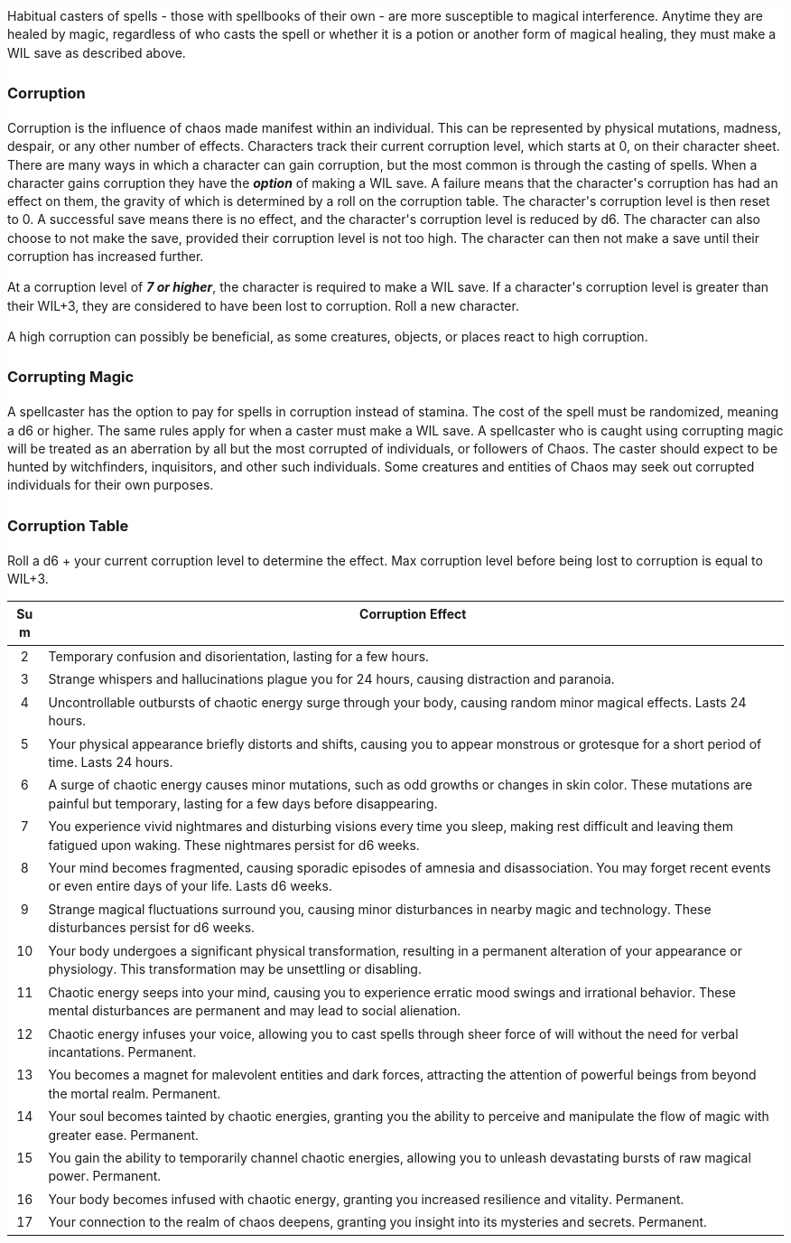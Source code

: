 Habitual casters of spells - those with spellbooks of their own - are more susceptible to magical interference. Anytime they are healed by magic, regardless of who casts the spell or whether it is a potion or another form of magical healing, they must make a WIL save as described above.
### Corruption
Corruption is the influence of chaos made manifest within an individual. This can be represented by physical mutations, madness, despair, or any other number of effects. Characters track their current corruption level, which starts at 0, on their character sheet. There are many ways in which a character can gain corruption, but the most common is through the casting of spells. When a character gains corruption they have the ***option*** of making a WIL save. A failure means that the character's corruption has had an effect on them, the gravity of which is determined by a roll on the corruption table. The character's corruption level is then reset to 0. A successful save means there is no effect, and the character's corruption level is reduced by d6. The character can also choose to not make the save, provided their corruption level is not too high. The character can then not make a save until their corruption has increased further.

At a corruption level of ***7 or higher***, the character is required to make a WIL save. If a character's corruption level is greater than their WIL+3, they are considered to have been lost to corruption. Roll a new character.

A high corruption can possibly be beneficial, as some creatures, objects, or places react to high corruption.
### Corrupting Magic
A spellcaster has the option to pay for spells in corruption instead of stamina. The cost of the spell must be randomized, meaning a d6 or higher. The same rules apply for when a caster must make a WIL save. A spellcaster who is caught using corrupting magic will be treated as an aberration by all but the most corrupted of individuals, or followers of Chaos. The caster should expect to be hunted by witchfinders, inquisitors, and other such individuals. Some creatures and entities of Chaos may seek out corrupted individuals for their own purposes.
### Corruption Table
Roll a d6 + your current corruption level to determine the effect. Max corruption level before being lost to corruption is equal to WIL+3.

| Sum | Corruption Effect                                                                                                                                                                      |
| :-: | -------------------------------------------------------------------------------------------------------------------------------------------------------------------------------------- |
|  2  | Temporary confusion and disorientation, lasting for a few hours.                                                                                                                       |
|  3  | Strange whispers and hallucinations plague you for 24 hours, causing distraction and paranoia.                                                                                         |
|  4  | Uncontrollable outbursts of chaotic energy surge through your body, causing random minor magical effects. Lasts 24 hours.                                                              |
|  5  | Your physical appearance briefly distorts and shifts, causing you to appear monstrous or grotesque for a short period of time. Lasts 24 hours.                                         |
|  6  | A surge of chaotic energy causes minor mutations, such as odd growths or changes in skin color. These mutations are painful but temporary, lasting for a few days before disappearing. |
|  7  | You experience vivid nightmares and disturbing visions every time you sleep, making rest difficult and leaving them fatigued upon waking. These nightmares persist for d6 weeks.       |
|  8  | Your mind becomes fragmented, causing sporadic episodes of amnesia and disassociation. You may forget recent events or even entire days of your life. Lasts d6 weeks.                  |
|  9  | Strange magical fluctuations surround you, causing minor disturbances in nearby magic and technology. These disturbances persist for d6 weeks.                                         |
| 10  | Your body undergoes a significant physical transformation, resulting in a permanent alteration of your appearance or physiology. This transformation may be unsettling or disabling.   |
| 11  | Chaotic energy seeps into your mind, causing you to experience erratic mood swings and irrational behavior. These mental disturbances are permanent and may lead to social alienation. |
| 12  | Chaotic energy infuses your voice, allowing you to cast spells through sheer force of will without the need for verbal incantations. Permanent.                                        |
| 13  | You becomes a magnet for malevolent entities and dark forces, attracting the attention of powerful beings from beyond the mortal realm. Permanent.                                     |
| 14  | Your soul becomes tainted by chaotic energies, granting you the ability to perceive and manipulate the flow of magic with greater ease. Permanent.                                     |
| 15  | You gain the ability to temporarily channel chaotic energies, allowing you to unleash devastating bursts of raw magical power. Permanent.                                              |
| 16  | Your body becomes infused with chaotic energy, granting you increased resilience and vitality. Permanent.                                                                              |
| 17  | Your connection to the realm of chaos deepens, granting you insight into its mysteries and secrets. Permanent.                                                                         |
